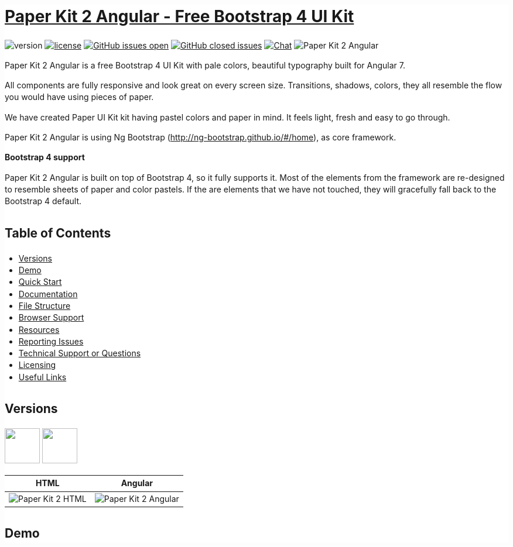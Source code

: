 # [Paper Kit 2 Angular - Free Bootstrap 4 UI Kit](http://demos.creative-tim.com/paper-kit-2-angular/)

![version](http://img.shields.io/badge/version-1.5.0-blue.svg) [![license][license-badge]][LICENSE] [![GitHub issues open](http://img.shields.io/github/issues/creativetimofficial/paper-kit-2-angular.svg?maxAge=2592000)](http://github.com/creativetimofficial/paper-kit-2-angular/issues?q=is%3Aopen+is%3Aissue) [![GitHub closed issues](http://img.shields.io/github/issues-closed-raw/creativetimofficial/paper-kit-2-angular.svg?maxAge=259200)](http://github.com/creativetimofficial/paper-kit-2-angular/issues?q=is%3Aissue+is%3Aclosed) [![Chat](http://img.shields.io/badge/chat-on%20discord-7289da.svg)](http://discord.gg/E4aHAQy)
![Paper Kit 2 Angular](http://s3.amazonaws.com/creativetim_bucket/products/65/original/opt_pk2_angular_thumbnail.jpg "Paper Kit 2 Angular Free")

Paper Kit 2 Angular is a free Bootstrap 4 UI Kit with pale colors, beautiful typography built for Angular 7.

All components are fully responsive and look great on every screen size. Transitions, shadows, colors, they all resemble the flow you would have using pieces of paper.

We have created Paper UI Kit kit having pastel colors and paper in mind. It feels light, fresh and easy to go through.

Paper Kit 2 Angular is using Ng Bootstrap (http://ng-bootstrap.github.io/#/home), as core framework.

**Bootstrap 4 support**

Paper Kit 2 Angular is built on top of Bootstrap 4, so it fully supports it. Most of the elements from the framework are re-designed to resemble sheets of paper and color pastels. If the are elements that we have not touched, they will gracefully fall back to the Bootstrap 4 default.

## Table of Contents

* [Versions](#versions)
* [Demo](#demo)
* [Quick Start](#quick-start)
* [Documentation](#documentation)
* [File Structure](#file-structure)
* [Browser Support](#browser-support)
* [Resources](#resources)
* [Reporting Issues](#reporting-issues)
* [Technical Support or Questions](#technical-support-or-questions)
* [Licensing](#licensing)
* [Useful Links](#useful-links)


## Versions

[<img src="http://s3.amazonaws.com/creativetim_bucket/github/html.png" width="60" height="60" />](http://www.creative-tim.com/product/paper-kit-2)
[<img src="http://s3.amazonaws.com/creativetim_bucket/github/angular.png" width="60" height="60" />](http://www.creative-tim.com/product/paper-kit-2-angular)


| HTML | Angular |
| --- | --- |
| ![Paper Kit 2 HTML](http://s3.amazonaws.com/creativetim_bucket/products/61/opt_pk2_thumbnail.jpg) | ![Paper Kit 2 Angular](http://s3.amazonaws.com/creativetim_bucket/products/65/opt_pk2_angular_thumbnail.jpg)

## Demo


[CHANGELOG]: ./CHANGELOG.md
[LICENSE]: ./LICENSE.md
[license-badge]: http://img.shields.io/badge/license-MIT-blue.svg